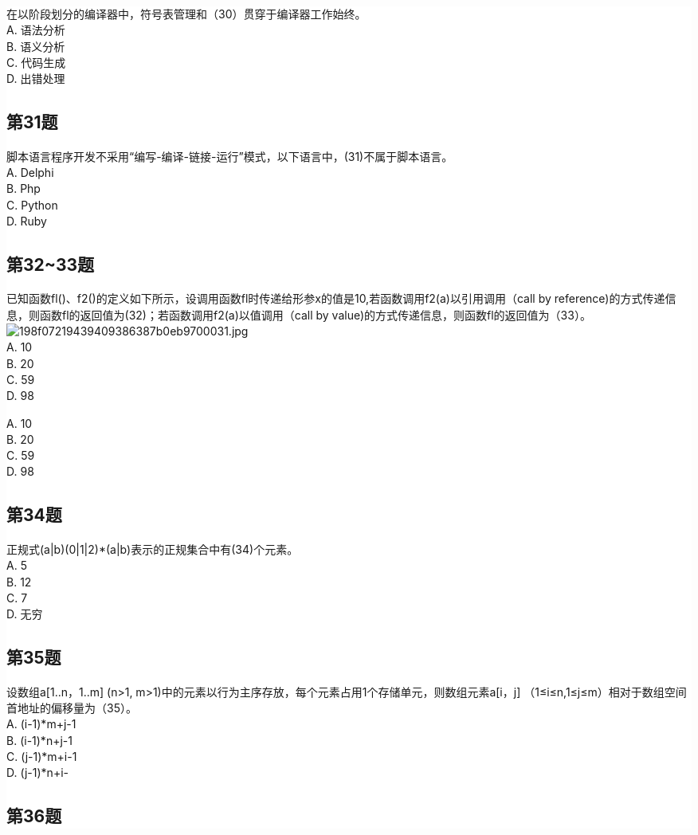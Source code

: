 在以阶段划分的编译器中，符号表管理和（30）贯穿于编译器工作始终。  
A. 语法分析  
B. 语义分析  
C. 代码生成  
D. 出错处理  


## 第31题 ##

脚本语言程序开发不采用“编写-编译-链接-运行”模式，以下语言中，(31)不属于脚本语言。  
A. Delphi  
B. Php  
C. Python  
D. Ruby  


## 第32~33题 ##

已知函数fl()、f2()的定义如下所示，设调用函数fl时传递给形参x的值是10,若函数调用f2(a)以引用调用（call by reference)的方式传递信息，则函数fl的返回值为(32)；若函数调用f2(a)以值调用（call by value)的方式传递信息，则函数fl的返回值为（33）。  
![198f07219439409386387b0eb9700031.jpg][]  
A. 10  
B. 20  
C. 59  
D. 98  
  
A. 10  
B. 20  
C. 59  
D. 98  


## 第34题 ##

正规式(a|b)(0|1|2)\*(a|b)表示的正规集合中有(34)个元素。  
A. 5  
B. 12  
C. 7  
D. 无穷  


## 第35题 ##

设数组a\[1..n，1..m\] (n&gt;1, m&gt;1)中的元素以行为主序存放，每个元素占用1个存储单元，则数组元素a\[i，j\] （1≤i≤n,1≤j≤m）相对于数组空间首地址的偏移量为（35）。  
A. (i-1)\*m+j-1  
B. (i-1)\*n+j-1  
C. (j-1)\*m+i-1  
D. (j-1)\*n+i-  


## 第36题 ##


[1e98a099c30e4cebacb0b7bf28f94dd6.jpg]: https://www.xkxxkx.cn/file/exam/software/程序员/综合知识/第21题/1e98a099c30e4cebacb0b7bf28f94dd6.jpg
[23c1b931743442a59f679b3cc23ec32b.jpg]: https://www.xkxxkx.cn/file/exam/software/程序员/综合知识/第21题/23c1b931743442a59f679b3cc23ec32b.jpg
[fd2e4a1ec0bb4761ae64fc06b71afa0a.jpg]: https://www.xkxxkx.cn/file/exam/software/程序员/综合知识/第21题/fd2e4a1ec0bb4761ae64fc06b71afa0a.jpg
[e7295d2535494a7bac229aa20ee62237.jpg]: https://www.xkxxkx.cn/file/exam/software/程序员/综合知识/第21题/e7295d2535494a7bac229aa20ee62237.jpg
[25fe4701584941e5a46655de3daa0ee3.jpg]: https://www.xkxxkx.cn/file/exam/software/程序员/综合知识/第25题/25fe4701584941e5a46655de3daa0ee3.jpg
[198f07219439409386387b0eb9700031.jpg]: https://www.xkxxkx.cn/file/exam/software/程序员/综合知识/第32题/198f07219439409386387b0eb9700031.jpg
[bcf93f4e5e854686972f0c4b75d0c693.jpg]: https://www.xkxxkx.cn/file/exam/software/程序员/综合知识/第43题/bcf93f4e5e854686972f0c4b75d0c693.jpg
[68caeab5e11f44d78611ff007d4ee29b.jpg]: https://www.xkxxkx.cn/file/exam/software/程序员/综合知识/第52题/68caeab5e11f44d78611ff007d4ee29b.jpg
[aa9d38108f2f4ba4b1eb0a578946a829.jpg]: https://www.xkxxkx.cn/file/exam/software/程序员/综合知识/第59题/aa9d38108f2f4ba4b1eb0a578946a829.jpg
[61e8a98fcd6b446981f002647ec866aa.jpg]: https://www.xkxxkx.cn/file/exam/software/程序员/综合知识/第69题/61e8a98fcd6b446981f002647ec866aa.jpg